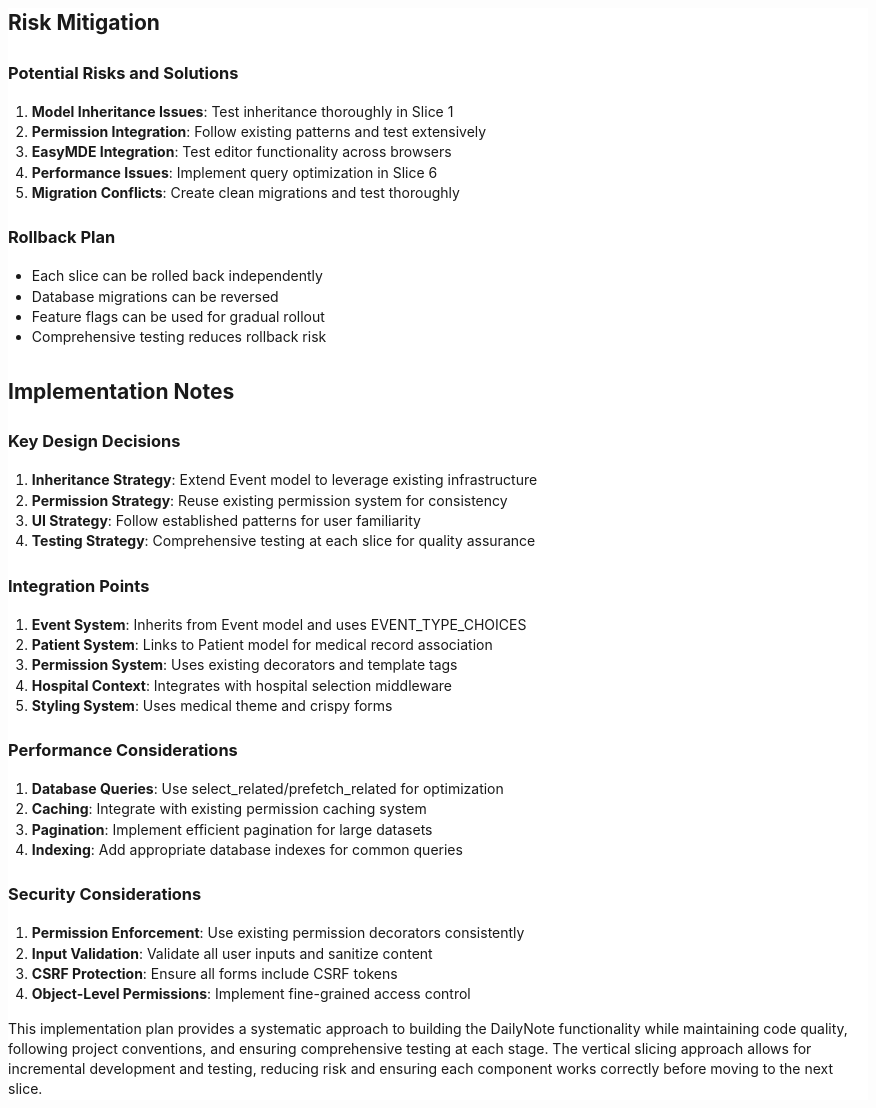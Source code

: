 ## Risk Mitigation

### Potential Risks and Solutions
1. **Model Inheritance Issues**: Test inheritance thoroughly in Slice 1
2. **Permission Integration**: Follow existing patterns and test extensively
3. **EasyMDE Integration**: Test editor functionality across browsers
4. **Performance Issues**: Implement query optimization in Slice 6
5. **Migration Conflicts**: Create clean migrations and test thoroughly

### Rollback Plan
- Each slice can be rolled back independently
- Database migrations can be reversed
- Feature flags can be used for gradual rollout
- Comprehensive testing reduces rollback risk

## Implementation Notes

### Key Design Decisions
1. **Inheritance Strategy**: Extend Event model to leverage existing infrastructure
2. **Permission Strategy**: Reuse existing permission system for consistency
3. **UI Strategy**: Follow established patterns for user familiarity
4. **Testing Strategy**: Comprehensive testing at each slice for quality assurance

### Integration Points
1. **Event System**: Inherits from Event model and uses EVENT_TYPE_CHOICES
2. **Patient System**: Links to Patient model for medical record association
3. **Permission System**: Uses existing decorators and template tags
4. **Hospital Context**: Integrates with hospital selection middleware
5. **Styling System**: Uses medical theme and crispy forms

### Performance Considerations
1. **Database Queries**: Use select_related/prefetch_related for optimization
2. **Caching**: Integrate with existing permission caching system
3. **Pagination**: Implement efficient pagination for large datasets
4. **Indexing**: Add appropriate database indexes for common queries

### Security Considerations
1. **Permission Enforcement**: Use existing permission decorators consistently
2. **Input Validation**: Validate all user inputs and sanitize content
3. **CSRF Protection**: Ensure all forms include CSRF tokens
4. **Object-Level Permissions**: Implement fine-grained access control

This implementation plan provides a systematic approach to building the DailyNote functionality while maintaining code quality, following project conventions, and ensuring comprehensive testing at each stage. The vertical slicing approach allows for incremental development and testing, reducing risk and ensuring each component works correctly before moving to the next slice.